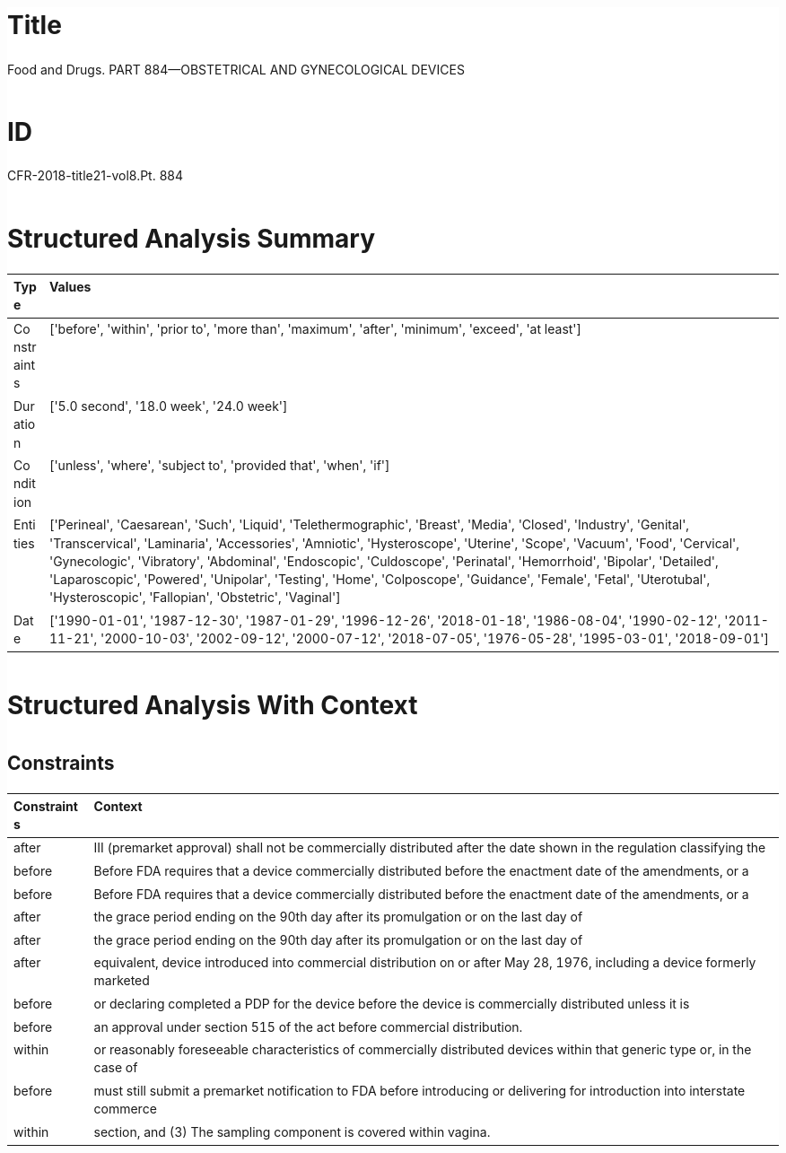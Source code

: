 # Title

 Food and Drugs. PART 884—OBSTETRICAL AND GYNECOLOGICAL DEVICES


# ID

 CFR-2018-title21-vol8.Pt. 884


# Structured Analysis Summary

| Type        | Values                                                                                                                                                                                                                                                                                                                                                                                                                                                                                                                                            |
|:------------|:--------------------------------------------------------------------------------------------------------------------------------------------------------------------------------------------------------------------------------------------------------------------------------------------------------------------------------------------------------------------------------------------------------------------------------------------------------------------------------------------------------------------------------------------------|
| Constraints | ['before', 'within', 'prior to', 'more than', 'maximum', 'after', 'minimum', 'exceed', 'at least']                                                                                                                                                                                                                                                                                                                                                                                                                                                |
| Duration    | ['5.0 second', '18.0 week', '24.0 week']                                                                                                                                                                                                                                                                                                                                                                                                                                                                                                          |
| Condition   | ['unless', 'where', 'subject to', 'provided that', 'when', 'if']                                                                                                                                                                                                                                                                                                                                                                                                                                                                                  |
| Entities    | ['Perineal', 'Caesarean', 'Such', 'Liquid', 'Telethermographic', 'Breast', 'Media', 'Closed', 'Industry', 'Genital', 'Transcervical', 'Laminaria', 'Accessories', 'Amniotic', 'Hysteroscope', 'Uterine', 'Scope', 'Vacuum', 'Food', 'Cervical', 'Gynecologic', 'Vibratory', 'Abdominal', 'Endoscopic', 'Culdoscope', 'Perinatal', 'Hemorrhoid', 'Bipolar', 'Detailed', 'Laparoscopic', 'Powered', 'Unipolar', 'Testing', 'Home', 'Colposcope', 'Guidance', 'Female', 'Fetal', 'Uterotubal', 'Hysteroscopic', 'Fallopian', 'Obstetric', 'Vaginal'] |
| Date        | ['1990-01-01', '1987-12-30', '1987-01-29', '1996-12-26', '2018-01-18', '1986-08-04', '1990-02-12', '2011-11-21', '2000-10-03', '2002-09-12', '2000-07-12', '2018-07-05', '1976-05-28', '1995-03-01', '2018-09-01']                                                                                                                                                                                                                                                                                                                                |


# Structured Analysis With Context

 


## Constraints

| Constraints   | Context                                                                                                                      |
|:--------------|:-----------------------------------------------------------------------------------------------------------------------------|
| after         | III (premarket approval) shall not be commercially distributed after the date shown in the regulation classifying the        |
| before        | Before FDA requires that a device commercially distributed before the enactment date of the amendments, or a                 |
| before        | Before FDA requires that a device commercially distributed before the enactment date of the amendments, or a                 |
| after         | the grace period ending on the 90th day after its promulgation or on the last day of                                         |
| after         | the grace period ending on the 90th day after its promulgation or on the last day of                                         |
| after         | equivalent, device introduced into commercial distribution on or after May 28, 1976, including a device formerly marketed    |
| before        | or declaring completed a PDP for the device before the device is commercially distributed unless it is                       |
| before        | an approval under section 515 of the act before  commercial distribution.                                                    |
| within        | or reasonably foreseeable characteristics of commercially distributed devices within that generic type or, in the case of    |
| before        | must still submit a premarket notification to FDA before introducing or delivering for introduction into interstate commerce |
| within        | section, and (3) The sampling component is covered within  vagina.                                                           |